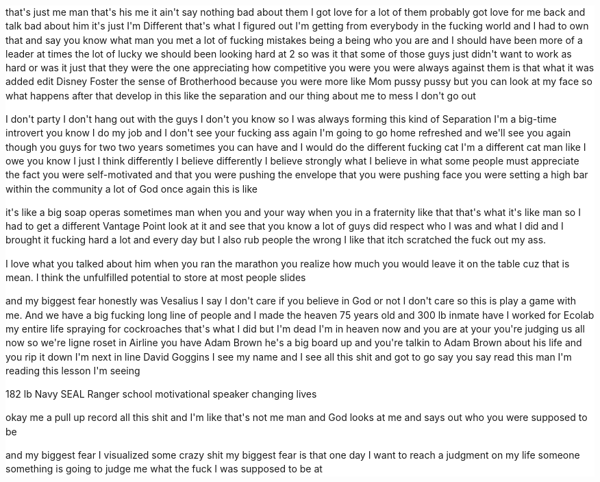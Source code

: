 <timemark seconds="5619" />

that's just me man that's his me it ain't say nothing bad about them I got love for a lot of them probably got love for me back and talk bad about him it's just I'm Different that's what I figured out I'm getting from everybody in the fucking world and I had to own that and say you know what man you met a lot of fucking mistakes being a being who you are and I should have been more of a leader at times the lot of lucky we should been looking hard at 2 so was it that some of those guys just didn't want to work as hard or was it just that they were the one appreciating how competitive you were you were always against them is that what it was added edit Disney Foster the sense of Brotherhood because you were more like Mom pussy pussy but you can look at my face so what happens after that develop in this like the separation and our thing about me to mess I don't go out

<timemark seconds="5675" />

I don't party I don't hang out with the guys I don't you know so I was always forming this kind of Separation I'm a big-time introvert you know I do my job and I don't see your fucking ass again I'm going to go home refreshed and we'll see you again though you guys for two two years sometimes you can have and I would do the different fucking cat I'm a different cat man like I owe you know I just I think differently I believe differently I believe strongly what I believe in what some people must appreciate the fact you were self-motivated and that you were pushing the envelope that you were pushing face you were setting a high bar within the community a lot of God once again this is like

<timemark seconds="5725" />

it's like a big soap operas sometimes man when you and your way when you in a fraternity like that that's what it's like man so I had to get a different Vantage Point look at it and see that you know a lot of guys did respect who I was and what I did and I brought it fucking hard a lot and every day but I also rub people the wrong I like that itch scratched the fuck out my ass.

<timemark seconds="5758" />

I love what you talked about him when you ran the marathon you realize how much you would leave it on the table cuz that is mean. I think the unfulfilled potential to store at most people slides

<timemark seconds="5780" />

and my biggest fear honestly was Vesalius I say I don't care if you believe in God or not I don't care so this is play a game with me. And we have a big fucking long line of people and I made the heaven 75 years old and 300 lb inmate have I worked for Ecolab my entire life spraying for cockroaches that's what I did but I'm dead I'm in heaven now and you are at your you're judging us all now so we're ligne roset in Airline you have Adam Brown he's a big board up and you're talkin to Adam Brown about his life and you rip it down I'm next in line David Goggins I see my name and I see all this shit and got to go say you say read this man I'm reading this lesson I'm seeing

<timemark seconds="5826" />

182 lb Navy SEAL Ranger school motivational speaker changing lives

<timemark seconds="5835" />

okay me a pull up record all this shit and I'm like that's not me man and God looks at me and says out who you were supposed to be

<timemark seconds="5845" />

and my biggest fear I visualized some crazy shit my biggest fear is that one day I want to reach a judgment on my life someone something is going to judge me what the fuck I was supposed to be at
